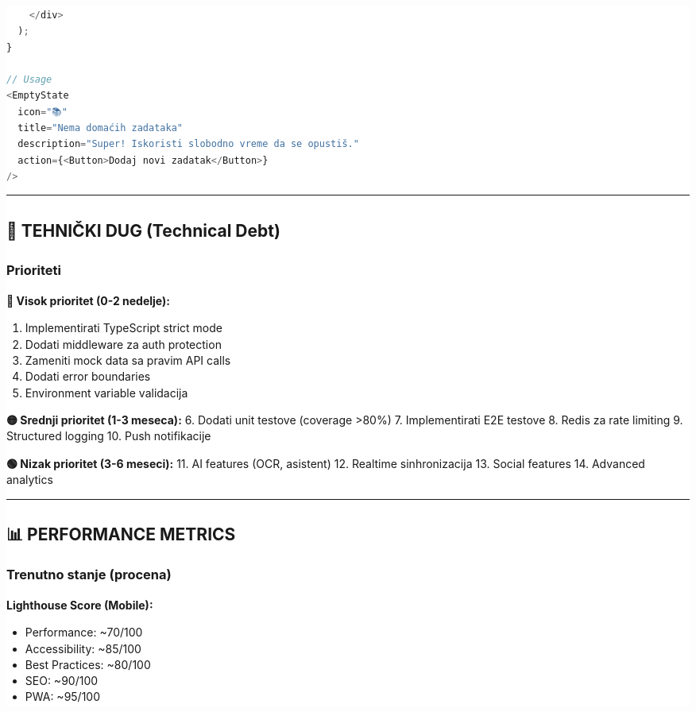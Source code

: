 ```typescript
    </div>
  );
}

// Usage
<EmptyState
  icon="📚"
  title="Nema domaćih zadataka"
  description="Super! Iskoristi slobodno vreme da se opustiš."
  action={<Button>Dodaj novi zadatak</Button>}
/>
```

---

## 🔧 TEHNIČKI DUG (Technical Debt)

### Prioriteti

**🔴 Visok prioritet (0-2 nedelje):**
1. Implementirati TypeScript strict mode
2. Dodati middleware za auth protection
3. Zameniti mock data sa pravim API calls
4. Dodati error boundaries
5. Environment variable validacija

**🟡 Srednji prioritet (1-3 meseca):**
6. Dodati unit testove (coverage >80%)
7. Implementirati E2E testove
8. Redis za rate limiting
9. Structured logging
10. Push notifikacije

**🟢 Nizak prioritet (3-6 meseci):**
11. AI features (OCR, asistent)
12. Realtime sinhronizacija
13. Social features
14. Advanced analytics

---

## 📊 PERFORMANCE METRICS

### Trenutno stanje (procena)

**Lighthouse Score (Mobile):**
- Performance: ~70/100
- Accessibility: ~85/100
- Best Practices: ~80/100
- SEO: ~90/100
- PWA: ~95/100

